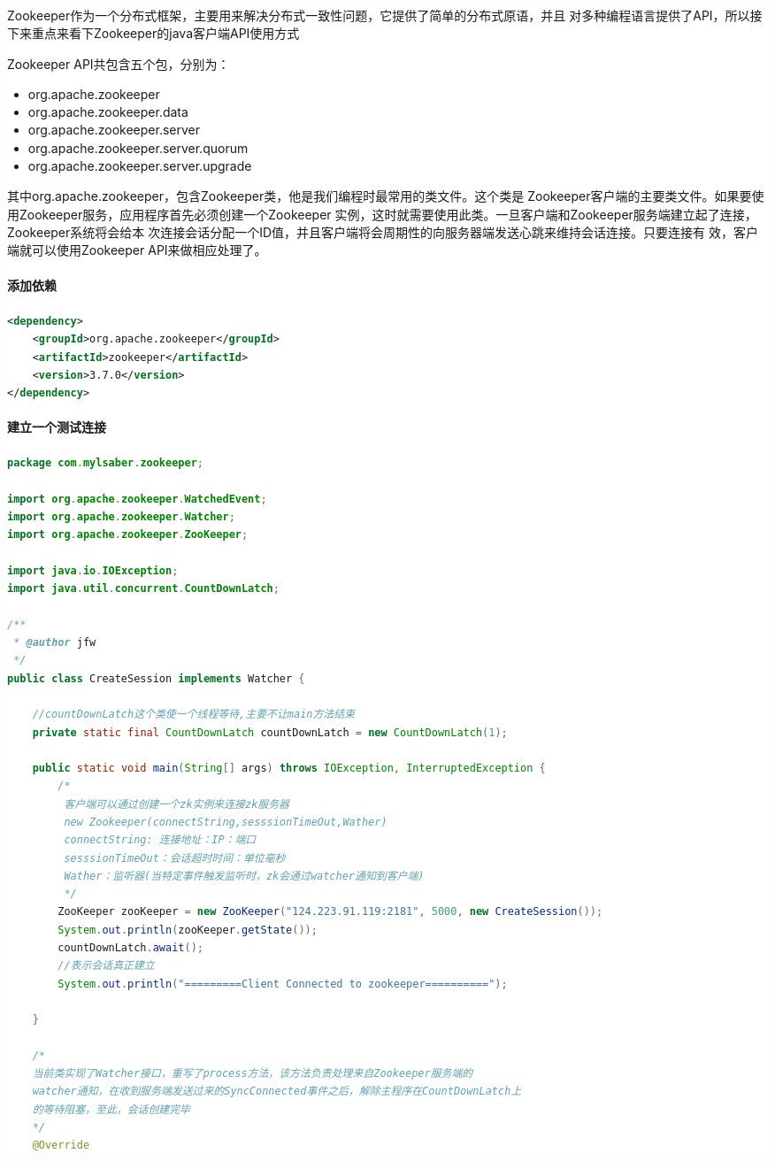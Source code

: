Zookeeper作为⼀个分布式框架，主要⽤来解决分布式⼀致性问题，它提供了简单的分布式原语，并且 对多种编程语⾔提供了API，所以接下来重点来看下Zookeeper的java客户端API使⽤⽅式

Zookeeper API共包含五个包，分别为： 

- org.apache.zookeeper 
- org.apache.zookeeper.data 
- org.apache.zookeeper.server
- org.apache.zookeeper.server.quorum
- org.apache.zookeeper.server.upgrade

其中org.apache.zookeeper，包含Zookeeper类，他是我们编程时最常⽤的类⽂件。这个类是 Zookeeper客户端的主要类⽂件。如果要使⽤Zookeeper服务，应⽤程序⾸先必须创建⼀个Zookeeper 实例，这时就需要使⽤此类。⼀旦客户端和Zookeeper服务端建⽴起了连接，Zookeeper系统将会给本 次连接会话分配⼀个ID值，并且客户端将会周期性的向服务器端发送⼼跳来维持会话连接。只要连接有 效，客户端就可以使⽤Zookeeper API来做相应处理了。

#### 添加依赖

```xml
<dependency>
    <groupId>org.apache.zookeeper</groupId>
    <artifactId>zookeeper</artifactId>
    <version>3.7.0</version>
</dependency>
```

#### 建立一个测试连接

```java
package com.mylsaber.zookeeper;

import org.apache.zookeeper.WatchedEvent;
import org.apache.zookeeper.Watcher;
import org.apache.zookeeper.ZooKeeper;

import java.io.IOException;
import java.util.concurrent.CountDownLatch;

/**
 * @author jfw
 */
public class CreateSession implements Watcher {

    //countDownLatch这个类使⼀个线程等待,主要不让main⽅法结束
    private static final CountDownLatch countDownLatch = new CountDownLatch(1);

    public static void main(String[] args) throws IOException, InterruptedException {
        /*
         客户端可以通过创建⼀个zk实例来连接zk服务器
         new Zookeeper(connectString,sesssionTimeOut,Wather)
         connectString: 连接地址：IP：端⼝
         sesssionTimeOut：会话超时时间：单位毫秒
         Wather：监听器(当特定事件触发监听时，zk会通过watcher通知到客户端)
         */
        ZooKeeper zooKeeper = new ZooKeeper("124.223.91.119:2181", 5000, new CreateSession());
        System.out.println(zooKeeper.getState());
        countDownLatch.await();
        //表示会话真正建⽴
        System.out.println("=========Client Connected to zookeeper==========");

    }

    /*
    当前类实现了Watcher接⼝，重写了process⽅法，该⽅法负责处理来⾃Zookeeper服务端的
    watcher通知，在收到服务端发送过来的SyncConnected事件之后，解除主程序在CountDownLatch上
    的等待阻塞，⾄此，会话创建完毕
    */
    @Override
```